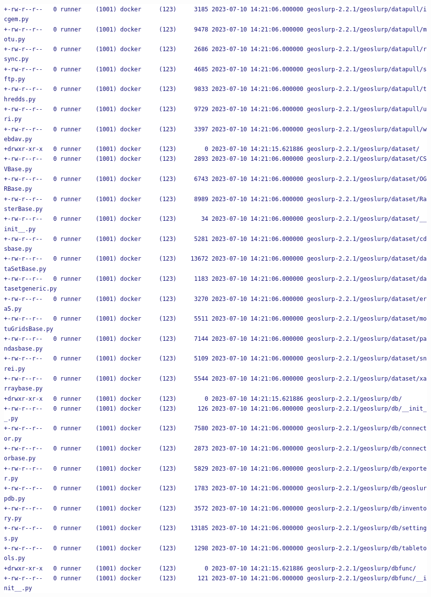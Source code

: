 ```diff
+-rw-r--r--   0 runner    (1001) docker     (123)     3185 2023-07-10 14:21:06.000000 geoslurp-2.2.1/geoslurp/datapull/icgem.py
+-rw-r--r--   0 runner    (1001) docker     (123)     9478 2023-07-10 14:21:06.000000 geoslurp-2.2.1/geoslurp/datapull/motu.py
+-rw-r--r--   0 runner    (1001) docker     (123)     2686 2023-07-10 14:21:06.000000 geoslurp-2.2.1/geoslurp/datapull/rsync.py
+-rw-r--r--   0 runner    (1001) docker     (123)     4685 2023-07-10 14:21:06.000000 geoslurp-2.2.1/geoslurp/datapull/sftp.py
+-rw-r--r--   0 runner    (1001) docker     (123)     9833 2023-07-10 14:21:06.000000 geoslurp-2.2.1/geoslurp/datapull/thredds.py
+-rw-r--r--   0 runner    (1001) docker     (123)     9729 2023-07-10 14:21:06.000000 geoslurp-2.2.1/geoslurp/datapull/uri.py
+-rw-r--r--   0 runner    (1001) docker     (123)     3397 2023-07-10 14:21:06.000000 geoslurp-2.2.1/geoslurp/datapull/webdav.py
+drwxr-xr-x   0 runner    (1001) docker     (123)        0 2023-07-10 14:21:15.621886 geoslurp-2.2.1/geoslurp/dataset/
+-rw-r--r--   0 runner    (1001) docker     (123)     2893 2023-07-10 14:21:06.000000 geoslurp-2.2.1/geoslurp/dataset/CSVBase.py
+-rw-r--r--   0 runner    (1001) docker     (123)     6743 2023-07-10 14:21:06.000000 geoslurp-2.2.1/geoslurp/dataset/OGRBase.py
+-rw-r--r--   0 runner    (1001) docker     (123)     8989 2023-07-10 14:21:06.000000 geoslurp-2.2.1/geoslurp/dataset/RasterBase.py
+-rw-r--r--   0 runner    (1001) docker     (123)       34 2023-07-10 14:21:06.000000 geoslurp-2.2.1/geoslurp/dataset/__init__.py
+-rw-r--r--   0 runner    (1001) docker     (123)     5281 2023-07-10 14:21:06.000000 geoslurp-2.2.1/geoslurp/dataset/cdsbase.py
+-rw-r--r--   0 runner    (1001) docker     (123)    13672 2023-07-10 14:21:06.000000 geoslurp-2.2.1/geoslurp/dataset/dataSetBase.py
+-rw-r--r--   0 runner    (1001) docker     (123)     1183 2023-07-10 14:21:06.000000 geoslurp-2.2.1/geoslurp/dataset/datasetgeneric.py
+-rw-r--r--   0 runner    (1001) docker     (123)     3270 2023-07-10 14:21:06.000000 geoslurp-2.2.1/geoslurp/dataset/era5.py
+-rw-r--r--   0 runner    (1001) docker     (123)     5511 2023-07-10 14:21:06.000000 geoslurp-2.2.1/geoslurp/dataset/motuGridsBase.py
+-rw-r--r--   0 runner    (1001) docker     (123)     7144 2023-07-10 14:21:06.000000 geoslurp-2.2.1/geoslurp/dataset/pandasbase.py
+-rw-r--r--   0 runner    (1001) docker     (123)     5109 2023-07-10 14:21:06.000000 geoslurp-2.2.1/geoslurp/dataset/snrei.py
+-rw-r--r--   0 runner    (1001) docker     (123)     5544 2023-07-10 14:21:06.000000 geoslurp-2.2.1/geoslurp/dataset/xarraybase.py
+drwxr-xr-x   0 runner    (1001) docker     (123)        0 2023-07-10 14:21:15.621886 geoslurp-2.2.1/geoslurp/db/
+-rw-r--r--   0 runner    (1001) docker     (123)      126 2023-07-10 14:21:06.000000 geoslurp-2.2.1/geoslurp/db/__init__.py
+-rw-r--r--   0 runner    (1001) docker     (123)     7580 2023-07-10 14:21:06.000000 geoslurp-2.2.1/geoslurp/db/connector.py
+-rw-r--r--   0 runner    (1001) docker     (123)     2873 2023-07-10 14:21:06.000000 geoslurp-2.2.1/geoslurp/db/connectorbase.py
+-rw-r--r--   0 runner    (1001) docker     (123)     5829 2023-07-10 14:21:06.000000 geoslurp-2.2.1/geoslurp/db/exporter.py
+-rw-r--r--   0 runner    (1001) docker     (123)     1783 2023-07-10 14:21:06.000000 geoslurp-2.2.1/geoslurp/db/geoslurpdb.py
+-rw-r--r--   0 runner    (1001) docker     (123)     3572 2023-07-10 14:21:06.000000 geoslurp-2.2.1/geoslurp/db/inventory.py
+-rw-r--r--   0 runner    (1001) docker     (123)    13185 2023-07-10 14:21:06.000000 geoslurp-2.2.1/geoslurp/db/settings.py
+-rw-r--r--   0 runner    (1001) docker     (123)     1298 2023-07-10 14:21:06.000000 geoslurp-2.2.1/geoslurp/db/tabletools.py
+drwxr-xr-x   0 runner    (1001) docker     (123)        0 2023-07-10 14:21:15.621886 geoslurp-2.2.1/geoslurp/dbfunc/
+-rw-r--r--   0 runner    (1001) docker     (123)      121 2023-07-10 14:21:06.000000 geoslurp-2.2.1/geoslurp/dbfunc/__init__.py
```